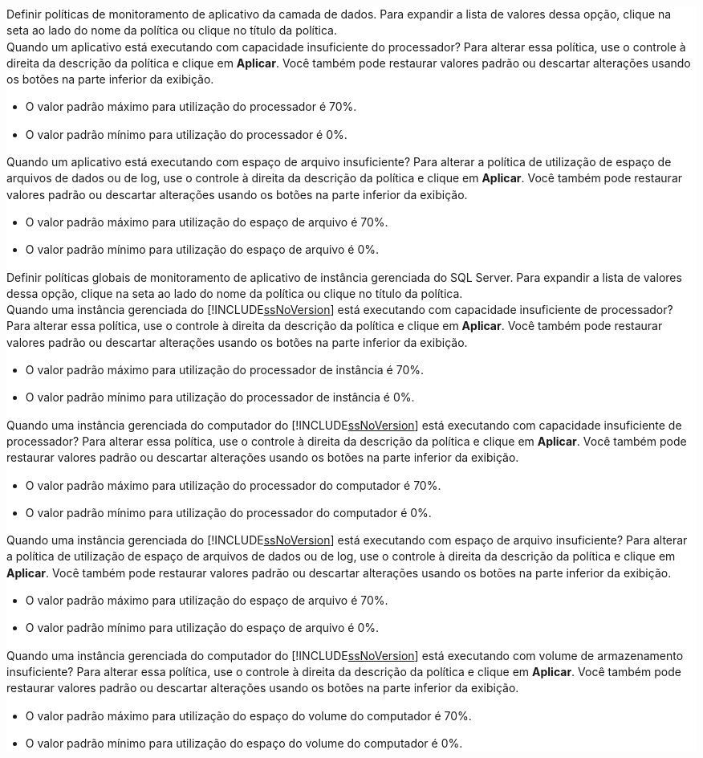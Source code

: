  Definir políticas de monitoramento de aplicativo da camada de dados. Para expandir a lista de valores dessa opção, clique na seta ao lado do nome da política ou clique no título da política.  
 Quando um aplicativo está executando com capacidade insuficiente do processador? Para alterar essa política, use o controle à direita da descrição da política e clique em **Aplicar**. Você também pode restaurar valores padrão ou descartar alterações usando os botões na parte inferior da exibição.  
  
-   O valor padrão máximo para utilização do processador é 70%.  
  
-   O valor padrão mínimo para utilização do processador é 0%.  
  
 Quando um aplicativo está executando com espaço de arquivo insuficiente? Para alterar a política de utilização de espaço de arquivos de dados ou de log, use o controle à direita da descrição da política e clique em **Aplicar**. Você também pode restaurar valores padrão ou descartar alterações usando os botões na parte inferior da exibição.  
  
-   O valor padrão máximo para utilização do espaço de arquivo é 70%.  
  
-   O valor padrão mínimo para utilização do espaço de arquivo é 0%.  
  
 Definir políticas globais de monitoramento de aplicativo de instância gerenciada do SQL Server. Para expandir a lista de valores dessa opção, clique na seta ao lado do nome da política ou clique no título da política.  
 Quando uma instância gerenciada do [!INCLUDE[ssNoVersion](../../includes/ssnoversion-md.md)] está executando com capacidade insuficiente de processador? Para alterar essa política, use o controle à direita da descrição da política e clique em **Aplicar**. Você também pode restaurar valores padrão ou descartar alterações usando os botões na parte inferior da exibição.  
  
-   O valor padrão máximo para utilização do processador de instância é 70%.  
  
-   O valor padrão mínimo para utilização do processador de instância é 0%.  
  
 Quando uma instância gerenciada do computador do [!INCLUDE[ssNoVersion](../../includes/ssnoversion-md.md)] está executando com capacidade insuficiente de processador? Para alterar essa política, use o controle à direita da descrição da política e clique em **Aplicar**. Você também pode restaurar valores padrão ou descartar alterações usando os botões na parte inferior da exibição.  
  
-   O valor padrão máximo para utilização do processador do computador é 70%.  
  
-   O valor padrão mínimo para utilização do processador do computador é 0%.  
  
 Quando uma instância gerenciada do [!INCLUDE[ssNoVersion](../../includes/ssnoversion-md.md)] está executando com espaço de arquivo insuficiente? Para alterar a política de utilização de espaço de arquivos de dados ou de log, use o controle à direita da descrição da política e clique em **Aplicar**. Você também pode restaurar valores padrão ou descartar alterações usando os botões na parte inferior da exibição.  
  
-   O valor padrão máximo para utilização do espaço de arquivo é 70%.  
  
-   O valor padrão mínimo para utilização do espaço de arquivo é 0%.  
  
 Quando uma instância gerenciada do computador do [!INCLUDE[ssNoVersion](../../includes/ssnoversion-md.md)] está executando com volume de armazenamento insuficiente? Para alterar essa política, use o controle à direita da descrição da política e clique em **Aplicar**. Você também pode restaurar valores padrão ou descartar alterações usando os botões na parte inferior da exibição.  
  
-   O valor padrão máximo para utilização do espaço do volume do computador é 70%.  
  
-   O valor padrão mínimo para utilização do espaço do volume do computador é 0%.  
  